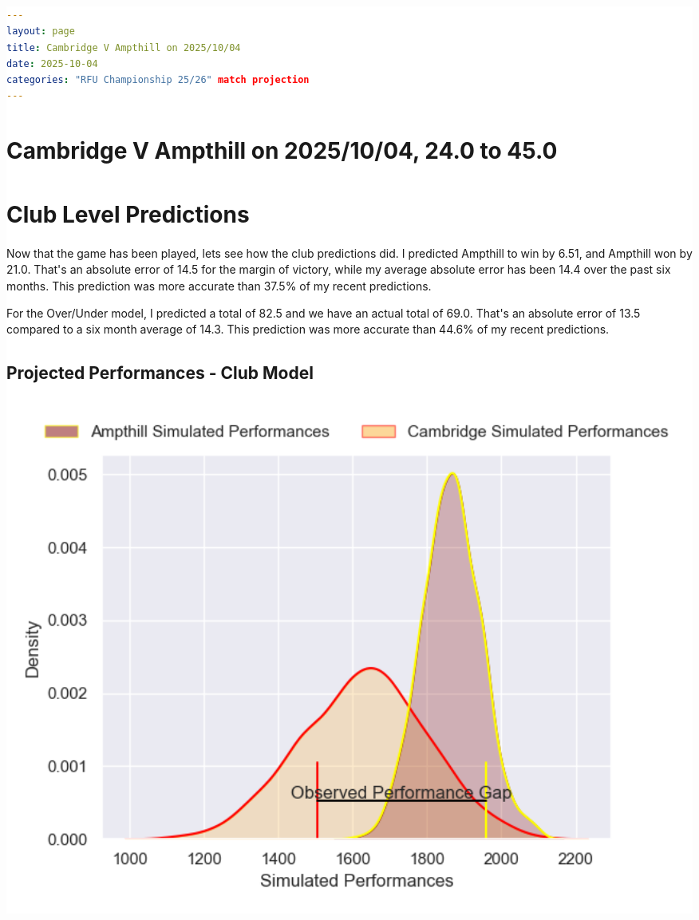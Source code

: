 ```yaml
---  
layout: page  
title: Cambridge V Ampthill on 2025/10/04  
date: 2025-10-04  
categories: "RFU Championship 25/26" match projection  
---
```

# Cambridge V Ampthill on 2025/10/04, 24.0 to 45.0

# Club Level Predictions


Now that the game has been played, lets see how the club predictions did. I predicted Ampthill to win by 6.51, and Ampthill won by 21.0. That's an absolute error of 14.5 for the margin of victory, while my average absolute error has been 14.4 over the past six months. This prediction was more accurate than 37.5% of my recent predictions.

For the Over/Under model, I predicted a total of 82.5 and we have an actual total of 69.0. That's an absolute error of 13.5 compared to a six month average of 14.3. This prediction was more accurate than 44.6% of my recent predictions.
## Projected Performances - Club Model


<p float="left">
<img src="../comp_files/plots/2025-10-04-Cambridge_V_Ampthill_performances.png" width="99%" />
</p>
